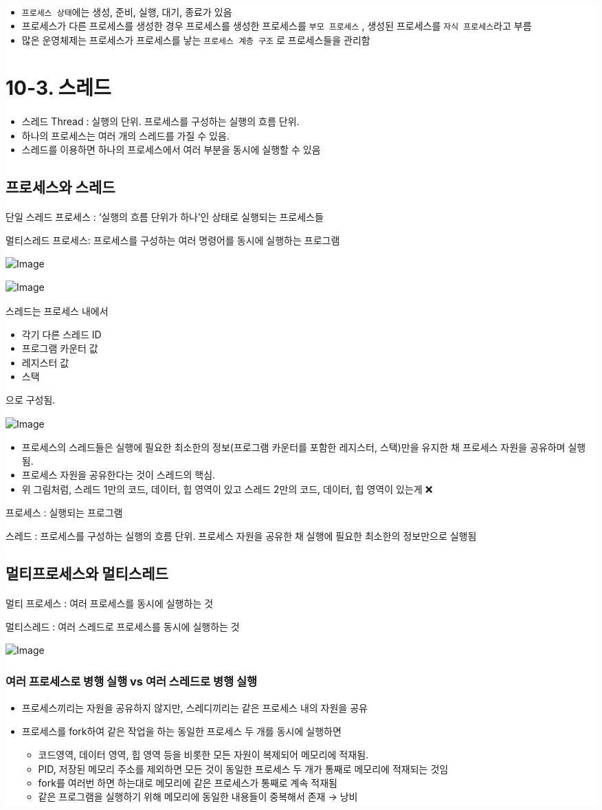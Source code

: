 - `프로세스 상태`에는 생성, 준비, 실행, 대기, 종료가 있음
- 프로세스가 다른 프로세스를 생성한 경우 프로세스를 생성한 프로세스를 `부모 프로세스` , 생성된 프로세스를 `자식 프로세스`라고 부름
- 많은 운영체제는 프로세스가 프로세스를 낳는 `프로세스 계층 구조` 로 프로세스들을 관리함

# 10-3. 스레드

- 스레드 Thread : 실행의 단위. 프로세스를 구성하는 실행의 흐름 단위.
- 하나의 프로세스는 여러 개의 스레드를 가질 수 있음.
- 스레드를 이용하면 하나의 프로세스에서 여러 부분을 동시에 실행할 수 있음

## 프로세스와 스레드

단일 스레드 프로세스 : ‘실행의 흐름 단위가 하나’인 상태로 실행되는 프로세스들

멀티스레드 프로세스: 프로세스를 구성하는 여러 명령어를 동시에 실행하는 프로그램

![Image](https://github.com/user-attachments/assets/a1f3288b-4b61-4f50-a966-1de052d0b893)

![Image](https://github.com/user-attachments/assets/26528d97-ec3b-4886-a770-e0388be71dc3)

스레드는 프로세스 내에서

- 각기 다른 스레드 ID
- 프로그램 카운터 값
- 레지스터 값
- 스택

으로 구성됨.

![Image](https://github.com/user-attachments/assets/a084c10c-0c6a-4ba1-9a3e-40fc5b682f86)

- 프로세스의 스레드들은 실행에 필요한 최소한의 정보(프로그램 카운터를 포함한 레지스터, 스택)만을 유지한 채 프로세스 자원을 공유하며 실행됨.
- 프로세스 자원을 공유한다는 것이 스레드의 핵심.
- 위 그림처럼, 스레드 1만의 코드, 데이터, 힙 영역이 있고 스레드 2만의 코드, 데이터, 힙 영역이 있는게 ❌

프로세스 : 실행되는 프로그램

스레드 : 프로세스를 구성하는 실행의 흐름 단위. 프로세스 자원을 공유한 채 실행에 필요한 최소한의 정보만으로 실행됨

## 멀티프로세스와 멀티스레드

멀티 프로세스 : 여러 프로세스를 동시에 실행하는 것

멀티스레드 : 여러 스레드로 프로세스를 동시에 실행하는 것

![Image](https://github.com/user-attachments/assets/43f0d1dd-6d4f-4489-beb4-c8437a05db0b)

### 여러 프로세스로 병행 실행 vs 여러 스레드로 병행 실행

- 프로세스끼리는 자원을 공유하지 않지만, 스레디끼리는 같은 프로세스 내의 자원을 공유
- 프로세스를 fork하여 같은 작업을 하는 동일한 프로세스 두 개를 동시에 실행하면

  - 코드영역, 데이터 영역, 힙 영역 등을 비롯한 모든 자원이 복제되어 메모리에 적재됨.
  - PID, 저장된 메모리 주소를 제외하면 모든 것이 동일한 프로세스 두 개가 통째로 메모리에 적재되는 것임
  - fork를 여러번 하면 하는대로 메모리에 같은 프로세스가 통째로 계속 적재됨
  - 같은 프로그램을 실행하기 위해 메모리에 동일한 내용들이 중복해서 존재 → 낭비
